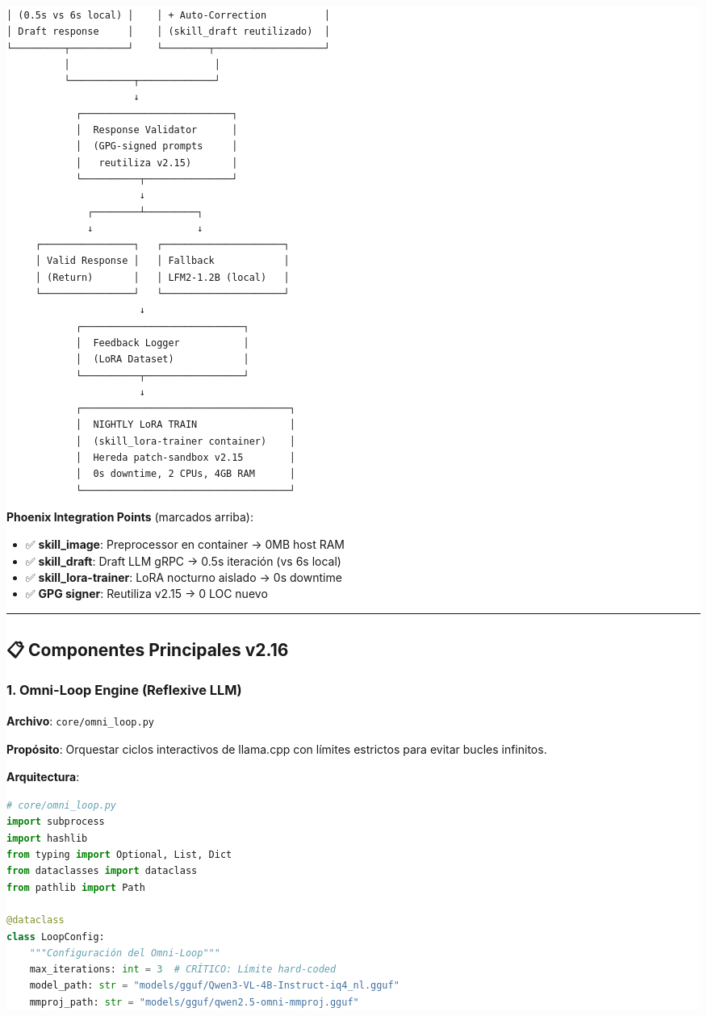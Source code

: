 ```
│ (0.5s vs 6s local) │    │ + Auto-Correction          │
│ Draft response     │    │ (skill_draft reutilizado)  │
└─────────┬──────────┘    └────────┬───────────────────┘
          │                         │
          └───────────┬─────────────┘
                      ↓
            ┌──────────────────────────┐
            │  Response Validator      │
            │  (GPG-signed prompts     │
            │   reutiliza v2.15)       │
            └──────────┬───────────────┘
                       ↓
              ┌────────┴─────────┐
              ↓                  ↓
     ┌────────────────┐   ┌─────────────────────┐
     │ Valid Response │   │ Fallback            │
     │ (Return)       │   │ LFM2-1.2B (local)   │
     └────────────────┘   └─────────────────────┘
                       ↓
            ┌────────────────────────────┐
            │  Feedback Logger           │
            │  (LoRA Dataset)            │
            └──────────┬─────────────────┘
                       ↓
            ┌────────────────────────────────────┐
            │  NIGHTLY LoRA TRAIN                │
            │  (skill_lora-trainer container)    │
            │  Hereda patch-sandbox v2.15        │
            │  0s downtime, 2 CPUs, 4GB RAM      │
            └────────────────────────────────────┘
```

**Phoenix Integration Points** (marcados arriba):
- ✅ **skill_image**: Preprocessor en container → 0MB host RAM
- ✅ **skill_draft**: Draft LLM gRPC → 0.5s iteración (vs 6s local)
- ✅ **skill_lora-trainer**: LoRA nocturno aislado → 0s downtime
- ✅ **GPG signer**: Reutiliza v2.15 → 0 LOC nuevo

---

## 📋 Componentes Principales v2.16

### 1. **Omni-Loop Engine** (Reflexive LLM)

**Archivo**: `core/omni_loop.py`

**Propósito**: Orquestar ciclos interactivos de llama.cpp con límites estrictos para evitar bucles infinitos.

**Arquitectura**:

```python
# core/omni_loop.py
import subprocess
import hashlib
from typing import Optional, List, Dict
from dataclasses import dataclass
from pathlib import Path

@dataclass
class LoopConfig:
    """Configuración del Omni-Loop"""
    max_iterations: int = 3  # CRÍTICO: Límite hard-coded
    model_path: str = "models/gguf/Qwen3-VL-4B-Instruct-iq4_nl.gguf"
    mmproj_path: str = "models/gguf/qwen2.5-omni-mmproj.gguf"
```